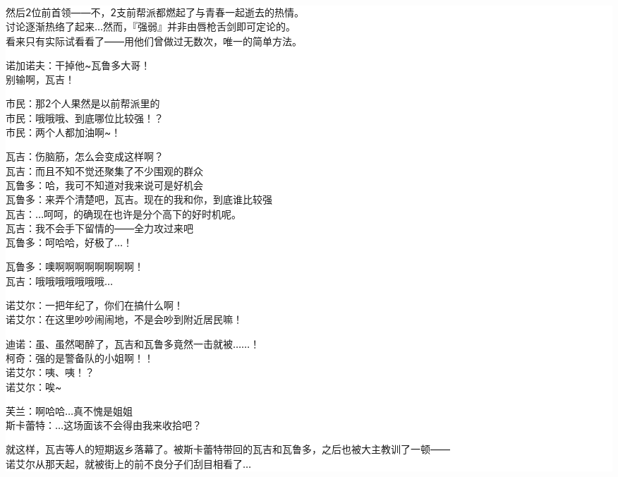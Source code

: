 然后2位前首领——不，2支前帮派都燃起了与青春一起逝去的热情。  
讨论逐渐热络了起来…然而，『强弱』并非由唇枪舌剑即可定论的。  
看来只有实际试看看了——用他们曾做过无数次，唯一的简单方法。  
  
诺加诺夫：干掉他~瓦鲁多大哥！  
别输啊，瓦吉！  
  
市民：那2个人果然是以前帮派里的  
市民：哦哦哦、到底哪位比较强！？  
市民：两个人都加油啊~！  
  
瓦吉：伤脑筋，怎么会变成这样啊？  
瓦吉：而且不知不觉还聚集了不少围观的群众  
瓦鲁多：哈，我可不知道对我来说可是好机会  
瓦鲁多：来弄个清楚吧，瓦吉。现在的我和你，到底谁比较强  
瓦吉：…呵呵，的确现在也许是分个高下的好时机呢。  
瓦吉：我不会手下留情的——全力攻过来吧  
瓦鲁多：呵哈哈，好极了…！  
  
瓦鲁多：噢啊啊啊啊啊啊啊啊！  
瓦吉：哦哦哦哦哦哦哦…  
  
诺艾尔：一把年纪了，你们在搞什么啊！  
诺艾尔：在这里吵吵闹闹地，不是会吵到附近居民嘛！  
  
迪诺：虽、虽然喝醉了，瓦吉和瓦鲁多竟然一击就被……！  
柯奇：强的是警备队的小姐啊！！  
诺艾尔：咦、咦！？  
诺艾尔：唉~  
  
芙兰：啊哈哈…真不愧是姐姐  
斯卡蕾特：…这场面该不会得由我来收拾吧？  
  
就这样，瓦吉等人的短期返乡落幕了。被斯卡蕾特带回的瓦吉和瓦鲁多，之后也被大主教训了一顿——  
诺艾尔从那天起，就被街上的前不良分子们刮目相看了…  
